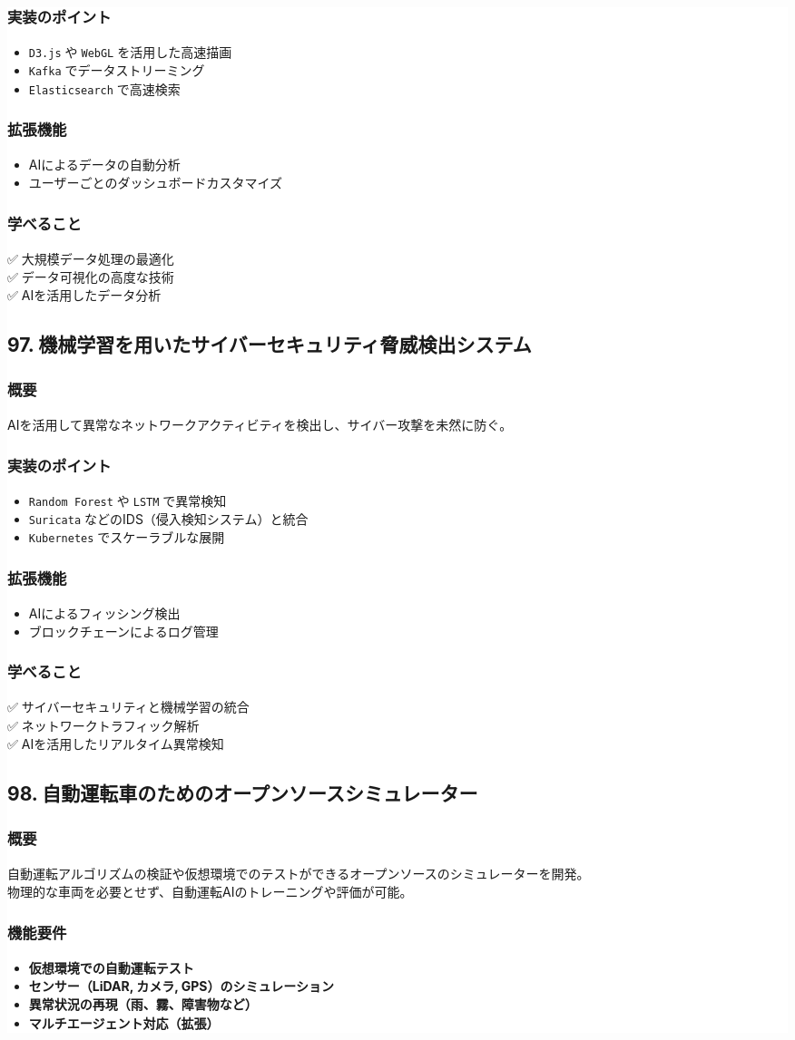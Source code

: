 ### 実装のポイント

- `D3.js` や `WebGL` を活用した高速描画
- `Kafka` でデータストリーミング
- `Elasticsearch` で高速検索

### 拡張機能

- AIによるデータの自動分析
- ユーザーごとのダッシュボードカスタマイズ

### 学べること

✅ 大規模データ処理の最適化  
✅ データ可視化の高度な技術  
✅ AIを活用したデータ分析

## 97\. 機械学習を用いたサイバーセキュリティ脅威検出システム

### 概要

AIを活用して異常なネットワークアクティビティを検出し、サイバー攻撃を未然に防ぐ。

### 実装のポイント

- `Random Forest` や `LSTM` で異常検知
- `Suricata` などのIDS（侵入検知システム）と統合
- `Kubernetes` でスケーラブルな展開

### 拡張機能

- AIによるフィッシング検出
- ブロックチェーンによるログ管理

### 学べること

✅ サイバーセキュリティと機械学習の統合  
✅ ネットワークトラフィック解析  
✅ AIを活用したリアルタイム異常検知

## 98\. 自動運転車のためのオープンソースシミュレーター

### 概要

自動運転アルゴリズムの検証や仮想環境でのテストができるオープンソースのシミュレーターを開発。  
物理的な車両を必要とせず、自動運転AIのトレーニングや評価が可能。

### 機能要件

- **仮想環境での自動運転テスト**
- **センサー（LiDAR, カメラ, GPS）のシミュレーション**
- **異常状況の再現（雨、霧、障害物など）**
- **マルチエージェント対応（拡張）**
